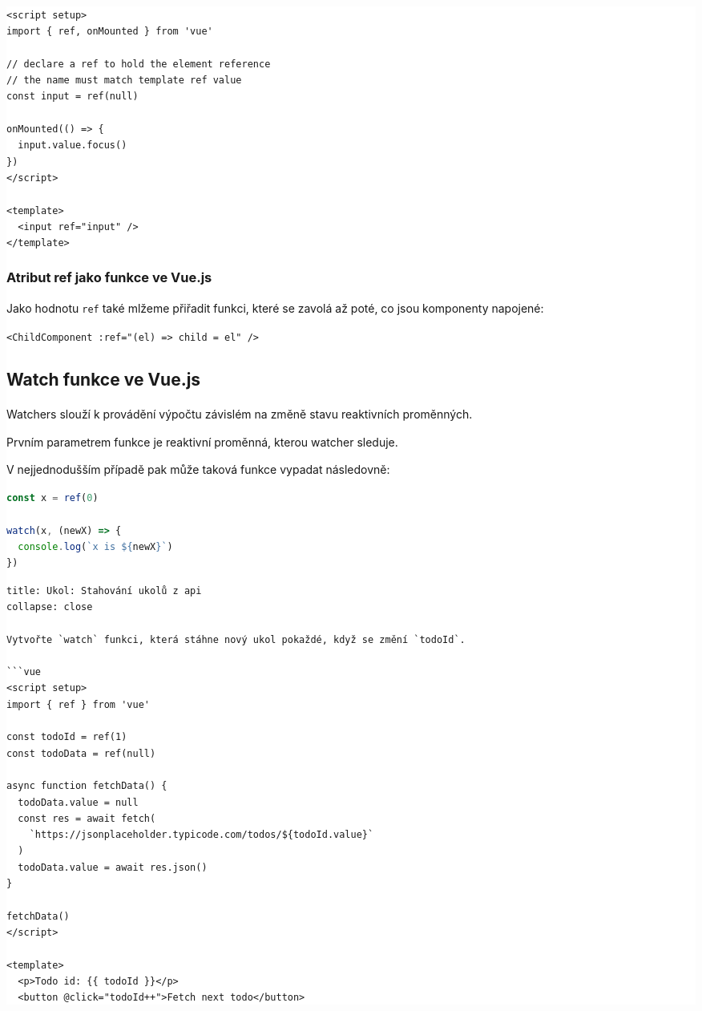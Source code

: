 ```vue
<script setup>
import { ref, onMounted } from 'vue'

// declare a ref to hold the element reference
// the name must match template ref value
const input = ref(null)

onMounted(() => {
  input.value.focus()
})
</script>

<template>
  <input ref="input" />
</template>
```
### Atribut ref jako funkce ve Vue.js
Jako hodnotu `ref` také mlžeme přiřadit funkci, které se zavolá až poté, co jsou komponenty napojené:

```vue
<ChildComponent :ref="(el) => child = el" />
```
## Watch funkce ve Vue.js
Watchers slouží k provádění výpočtu závislém na změně stavu reaktivních proměnných.

Prvním parametrem funkce je reaktivní proměnná, kterou watcher sleduje.

V nejjednodušším případě pak může taková funkce vypadat následovně:

```javascript
const x = ref(0)

watch(x, (newX) => {
  console.log(`x is ${newX}`)
})
```

~~~ad-todo
title: Ukol: Stahování ukolů z api
collapse: close

Vytvořte `watch` funkci, která stáhne nový ukol pokaždé, když se změní `todoId`.

```vue
<script setup>
import { ref } from 'vue'

const todoId = ref(1)
const todoData = ref(null)

async function fetchData() {
  todoData.value = null
  const res = await fetch(
    `https://jsonplaceholder.typicode.com/todos/${todoId.value}`
  )
  todoData.value = await res.json()
}

fetchData()
</script>

<template>
  <p>Todo id: {{ todoId }}</p>
  <button @click="todoId++">Fetch next todo</button>
~~~